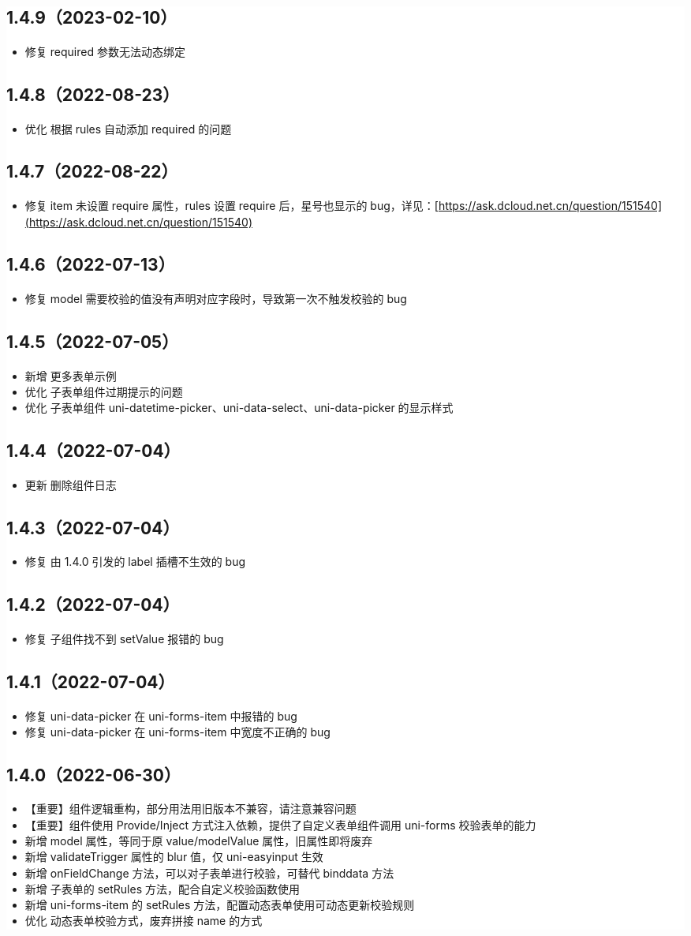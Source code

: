 ## 1.4.9（2023-02-10）

- 修复 required 参数无法动态绑定

## 1.4.8（2022-08-23）

- 优化 根据 rules 自动添加 required 的问题

## 1.4.7（2022-08-22）

- 修复 item 未设置 require 属性，rules 设置 require 后，星号也显示的 bug，详见：[https://ask.dcloud.net.cn/question/151540](https://ask.dcloud.net.cn/question/151540)

## 1.4.6（2022-07-13）

- 修复 model 需要校验的值没有声明对应字段时，导致第一次不触发校验的 bug

## 1.4.5（2022-07-05）

- 新增 更多表单示例
- 优化 子表单组件过期提示的问题
- 优化 子表单组件 uni-datetime-picker、uni-data-select、uni-data-picker 的显示样式

## 1.4.4（2022-07-04）

- 更新 删除组件日志

## 1.4.3（2022-07-04）

- 修复 由 1.4.0 引发的 label 插槽不生效的 bug

## 1.4.2（2022-07-04）

- 修复 子组件找不到 setValue 报错的 bug

## 1.4.1（2022-07-04）

- 修复 uni-data-picker 在 uni-forms-item 中报错的 bug
- 修复 uni-data-picker 在 uni-forms-item 中宽度不正确的 bug

## 1.4.0（2022-06-30）

- 【重要】组件逻辑重构，部分用法用旧版本不兼容，请注意兼容问题
- 【重要】组件使用 Provide/Inject 方式注入依赖，提供了自定义表单组件调用 uni-forms 校验表单的能力
- 新增 model 属性，等同于原 value/modelValue 属性，旧属性即将废弃
- 新增 validateTrigger 属性的 blur 值，仅 uni-easyinput 生效
- 新增 onFieldChange 方法，可以对子表单进行校验，可替代 binddata 方法
- 新增 子表单的 setRules 方法，配合自定义校验函数使用
- 新增 uni-forms-item 的 setRules 方法，配置动态表单使用可动态更新校验规则
- 优化 动态表单校验方式，废弃拼接 name 的方式
